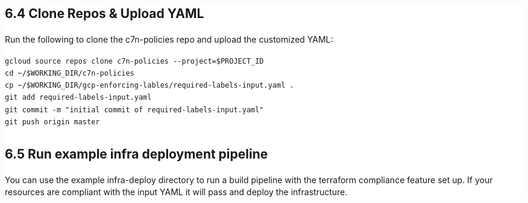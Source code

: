## 6.4 Clone Repos & Upload YAML

Run the following to clone the c7n-policies repo and upload the customized YAML:

```
gcloud source repos clone c7n-policies --project=$PROJECT_ID
cd ~/$WORKING_DIR/c7n-policies
cp ~/$WORKING_DIR/gcp-enforcing-lables/required-labels-input.yaml .
git add required-labels-input.yaml
git commit -m "initial commit of required-labels-input.yaml"
git push origin master
```


## 6.5 Run example infra deployment pipeline

You can use the example infra-deploy directory to run a build pipeline with the terraform compliance feature set up. If your resources are compliant with the input YAML it will pass and deploy the infrastructure.

